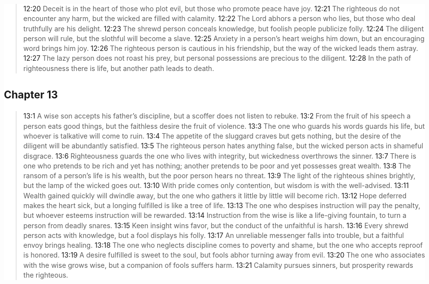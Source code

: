 > <a name="20:12:20">12:20</a> Deceit is in the heart of those who plot evil,
> but those who promote peace have joy.
> <a name="20:12:21">12:21</a> The righteous do not encounter any harm,
> but the wicked are filled with calamity.
> <a name="20:12:22">12:22</a> The Lord abhors a person who lies,
> but those who deal truthfully are his delight.
> <a name="20:12:23">12:23</a> The shrewd person conceals knowledge,
> but foolish people publicize folly.
> <a name="20:12:24">12:24</a> The diligent person will rule,
> but the slothful will become a slave.
> <a name="20:12:25">12:25</a> Anxiety in a person’s heart weighs him down,
> but an encouraging word brings him joy.
> <a name="20:12:26">12:26</a> The righteous person is cautious in his friendship,
> but the way of the wicked leads them astray.
> <a name="20:12:27">12:27</a> The lazy person does not roast his prey,
> but personal possessions are precious to the diligent.
> <a name="20:12:28">12:28</a> In the path of righteousness there is life,
> but another path leads to death.

## Chapter 13

> <a name="20:13:1">13:1</a> A wise son accepts his father’s discipline,
> but a scoffer does not listen to rebuke.
> <a name="20:13:2">13:2</a> From the fruit of his speech a person eats good things,
> but the faithless desire the fruit of violence.
> <a name="20:13:3">13:3</a> The one who guards his words guards his life,
> but whoever is talkative will come to ruin.
> <a name="20:13:4">13:4</a> The appetite of the sluggard craves but gets nothing,
> but the desire of the diligent will be abundantly satisfied.
> <a name="20:13:5">13:5</a> The righteous person hates anything false,
> but the wicked person acts in shameful disgrace.
> <a name="20:13:6">13:6</a> Righteousness guards the one who lives with integrity,
> but wickedness overthrows the sinner.
> <a name="20:13:7">13:7</a> There is one who pretends to be rich and yet has nothing;
> another pretends to be poor and yet possesses great wealth.
> <a name="20:13:8">13:8</a> The ransom of a person’s life is his wealth,
> but the poor person hears no threat.
> <a name="20:13:9">13:9</a> The light of the righteous shines brightly,
> but the lamp of the wicked goes out.
> <a name="20:13:10">13:10</a> With pride comes only contention,
> but wisdom is with the well-advised.
> <a name="20:13:11">13:11</a> Wealth gained quickly will dwindle away,
> but the one who gathers it little by little will become rich.
> <a name="20:13:12">13:12</a> Hope deferred makes the heart sick,
> but a longing fulfilled is like a tree of life.
> <a name="20:13:13">13:13</a> The one who despises instruction will pay the penalty,
> but whoever esteems instruction will be rewarded.
> <a name="20:13:14">13:14</a> Instruction from the wise is like a life-giving fountain,
> to turn a person from deadly snares.
> <a name="20:13:15">13:15</a> Keen insight wins favor,
> but the conduct of the unfaithful is harsh.
> <a name="20:13:16">13:16</a> Every shrewd person acts with knowledge,
> but a fool displays his folly.
> <a name="20:13:17">13:17</a> An unreliable messenger falls into trouble,
> but a faithful envoy brings healing.
> <a name="20:13:18">13:18</a> The one who neglects discipline comes to poverty and shame,
> but the one who accepts reproof is honored.
> <a name="20:13:19">13:19</a> A desire fulfilled is sweet to the soul,
> but fools abhor turning away from evil.
> <a name="20:13:20">13:20</a> The one who associates with the wise grows wise,
> but a companion of fools suffers harm.
> <a name="20:13:21">13:21</a> Calamity pursues sinners,
> but prosperity rewards the righteous.